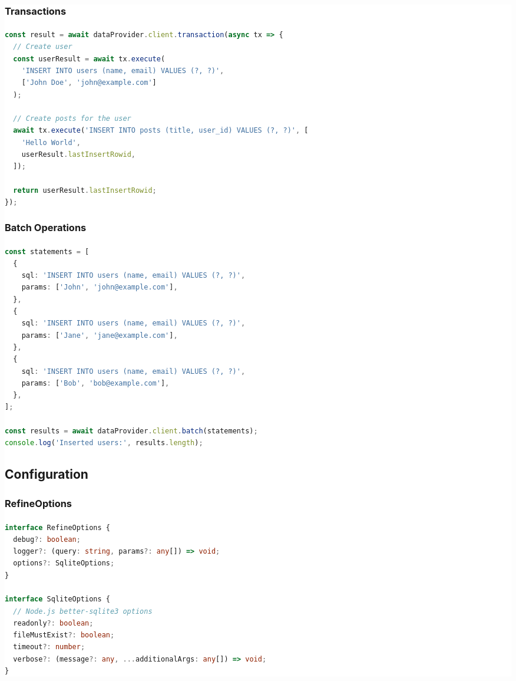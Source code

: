 ### Transactions

```typescript
const result = await dataProvider.client.transaction(async tx => {
  // Create user
  const userResult = await tx.execute(
    'INSERT INTO users (name, email) VALUES (?, ?)',
    ['John Doe', 'john@example.com']
  );

  // Create posts for the user
  await tx.execute('INSERT INTO posts (title, user_id) VALUES (?, ?)', [
    'Hello World',
    userResult.lastInsertRowid,
  ]);

  return userResult.lastInsertRowid;
});
```

### Batch Operations

```typescript
const statements = [
  {
    sql: 'INSERT INTO users (name, email) VALUES (?, ?)',
    params: ['John', 'john@example.com'],
  },
  {
    sql: 'INSERT INTO users (name, email) VALUES (?, ?)',
    params: ['Jane', 'jane@example.com'],
  },
  {
    sql: 'INSERT INTO users (name, email) VALUES (?, ?)',
    params: ['Bob', 'bob@example.com'],
  },
];

const results = await dataProvider.client.batch(statements);
console.log('Inserted users:', results.length);
```

## Configuration

### RefineOptions

```typescript
interface RefineOptions {
  debug?: boolean;
  logger?: (query: string, params?: any[]) => void;
  options?: SqliteOptions;
}

interface SqliteOptions {
  // Node.js better-sqlite3 options
  readonly?: boolean;
  fileMustExist?: boolean;
  timeout?: number;
  verbose?: (message?: any, ...additionalArgs: any[]) => void;
}
```
